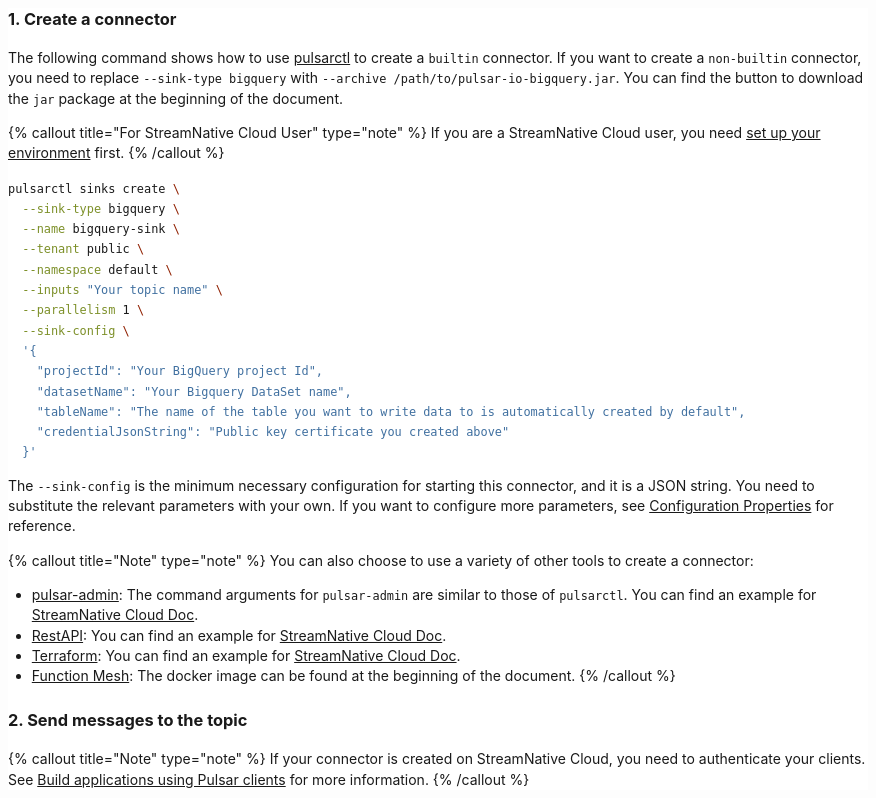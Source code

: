 
### 1. Create a connector

The following command shows how to use [pulsarctl](https://github.com/streamnative/pulsarctl) to create a `builtin` connector. If you want to create a `non-builtin` connector,
you need to replace `--sink-type bigquery` with `--archive /path/to/pulsar-io-bigquery.jar`. You can find the button to download the `jar` package at the beginning of the document.

{% callout title="For StreamNative Cloud User" type="note" %}
If you are a StreamNative Cloud user, you need [set up your environment](https://docs.streamnative.io/docs/connector-setup) first.
{% /callout %}

```bash
pulsarctl sinks create \
  --sink-type bigquery \
  --name bigquery-sink \
  --tenant public \
  --namespace default \
  --inputs "Your topic name" \
  --parallelism 1 \
  --sink-config \
  '{
    "projectId": "Your BigQuery project Id", 
    "datasetName": "Your Bigquery DataSet name",
    "tableName": "The name of the table you want to write data to is automatically created by default",
    "credentialJsonString": "Public key certificate you created above"
  }'
```

The `--sink-config` is the minimum necessary configuration for starting this connector, and it is a JSON string. You need to substitute the relevant parameters with your own.
If you want to configure more parameters, see [Configuration Properties](#configuration-properties) for reference.

{% callout title="Note" type="note" %}
You can also choose to use a variety of other tools to create a connector:
- [pulsar-admin](https://pulsar.apache.org/docs/3.1.x/io-use/): The command arguments for `pulsar-admin` are similar to those of `pulsarctl`. You can find an example for [StreamNative Cloud Doc](https://docs.streamnative.io/docs/connector-create#create-a-built-in-connector ).
- [RestAPI](https://pulsar.apache.org/sink-rest-api/?version=3.1.1): You can find an example for [StreamNative Cloud Doc](https://docs.streamnative.io/docs/connector-create#create-a-built-in-connector).
- [Terraform](https://github.com/hashicorp/terraform): You can find an example for [StreamNative Cloud Doc](https://docs.streamnative.io/docs/connector-create#create-a-built-in-connector).
- [Function Mesh](https://functionmesh.io/docs/connectors/run-connector): The docker image can be found at the beginning of the document.
{% /callout %}

### 2. Send messages to the topic

{% callout title="Note" type="note" %}
If your connector is created on StreamNative Cloud, you need to authenticate your clients. See [Build applications using Pulsar clients](https://docs.streamnative.io/docs/qs-connect#jumpstart-for-beginners) for more information.
{% /callout %}
